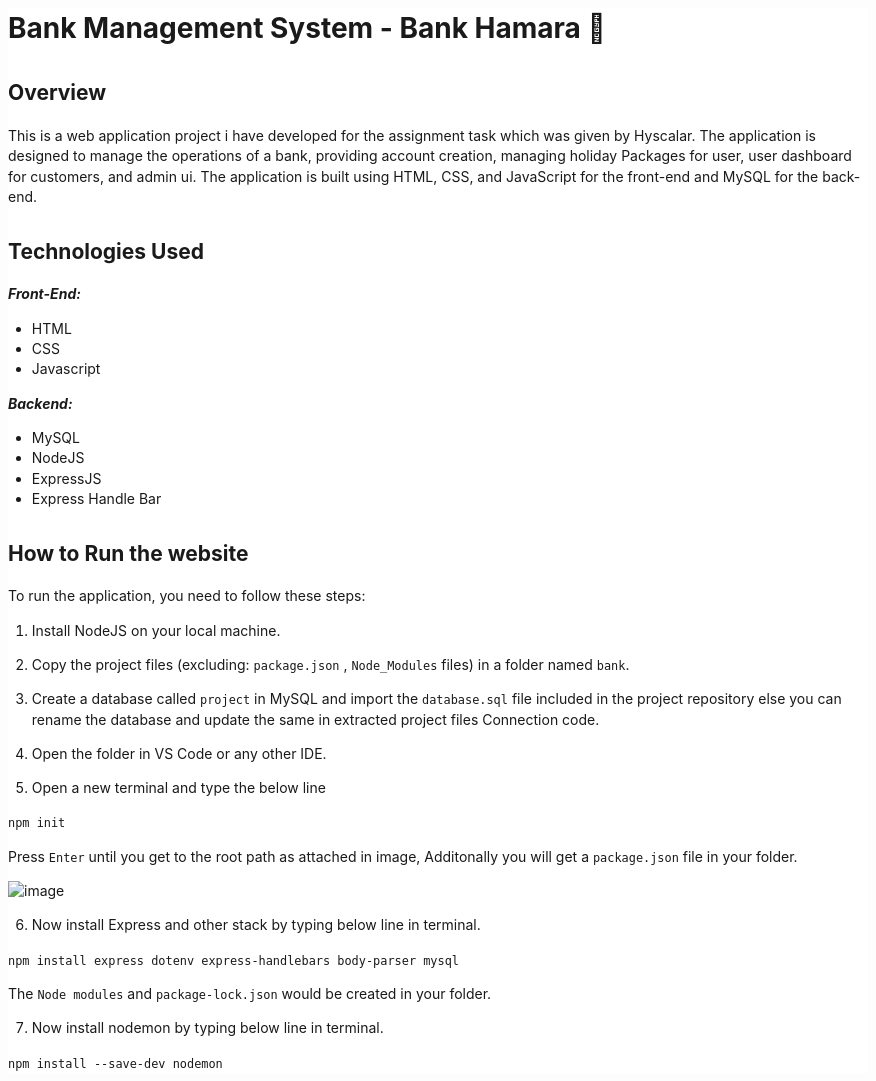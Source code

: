 # Bank Management System - Bank Hamara 🗿

## Overview
This is a web application project  i have developed for the assignment task which was given by Hyscalar. The application is designed to manage the operations of a bank, providing account creation, managing holiday Packages for user, user dashboard for customers, and admin ui. The application is built using HTML, CSS, and JavaScript for the front-end and MySQL for the back-end. 

## Technologies Used

***Front-End:*** 
  - HTML
  - CSS
  - Javascript 
  
***Backend:***
  - MySQL
  - NodeJS
  - ExpressJS
  - Express Handle Bar
  
## How to Run the website
To run the application, you need to follow these steps:
1. Install NodeJS on your local machine.
2. Copy the project files (excluding: `package.json` , `Node_Modules` files) in a folder named `bank`.

4. Create a database called `project` in MySQL and import the `database.sql` file included in the project repository else you can rename the database and update the same in extracted project files Connection code.
5. Open the folder in VS Code or any other IDE.
6. Open a new terminal and type the below line
```
npm init
```
Press `Enter` until you get to the root path as attached in image, Additonally you will get a `package.json` file in your folder.

<img width="356" alt="image" src="https://user-images.githubusercontent.com/98680299/235350215-430734e7-4242-439c-8998-7e6aaa489976.png">

6. Now install Express and other stack by typing below line in terminal.
```
npm install express dotenv express-handlebars body-parser mysql
```
The `Node modules` and `package-lock.json` would be created in your folder.

7. Now install nodemon by typing below line in terminal.
```
npm install --save-dev nodemon
```
